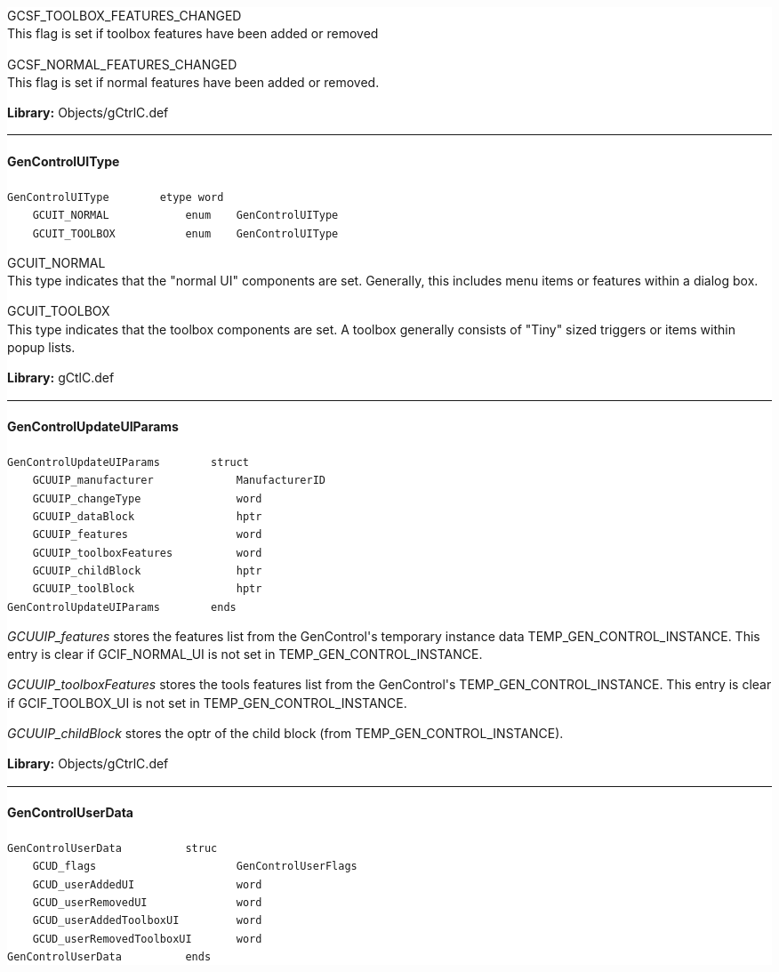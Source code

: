 GCSF_TOOLBOX_FEATURES_CHANGED  
This flag is set if toolbox features have been added or removed

GCSF_NORMAL_FEATURES_CHANGED  
This flag is set if normal features have been added or removed.

**Library:** Objects/gCtrlC.def

----------
#### GenControlUIType
	GenControlUIType		etype word
		GCUIT_NORMAL			enum	GenControlUIType
		GCUIT_TOOLBOX			enum	GenControlUIType

GCUIT_NORMAL  
This type indicates that the "normal UI" components are set. Generally, this 
includes menu items or features within a dialog box.

GCUIT_TOOLBOX  
This type indicates that the toolbox components are set. A toolbox generally 
consists of "Tiny" sized triggers or items within popup lists.

**Library:** gCtlC.def

----------
#### GenControlUpdateUIParams
	GenControlUpdateUIParams		struct
		GCUUIP_manufacturer				ManufacturerID
		GCUUIP_changeType				word
		GCUUIP_dataBlock				hptr
		GCUUIP_features					word
		GCUUIP_toolboxFeatures			word
		GCUUIP_childBlock				hptr
		GCUUIP_toolBlock				hptr
	GenControlUpdateUIParams		ends

*GCUUIP_features* stores the features list from the GenControl's temporary 
instance data TEMP_GEN_CONTROL_INSTANCE. This entry is clear if 
GCIF_NORMAL_UI is not set in TEMP_GEN_CONTROL_INSTANCE.

*GCUUIP_toolboxFeatures* stores the tools features list from the GenControl's 
TEMP_GEN_CONTROL_INSTANCE. This entry is clear if GCIF_TOOLBOX_UI 
is not set in TEMP_GEN_CONTROL_INSTANCE.

*GCUUIP_childBlock* stores the optr of the child block (from 
TEMP_GEN_CONTROL_INSTANCE).

**Library:** Objects/gCtrlC.def

----------
#### GenControlUserData
	GenControlUserData			struc
		GCUD_flags						GenControlUserFlags
		GCUD_userAddedUI				word
		GCUD_userRemovedUI				word
		GCUD_userAddedToolboxUI			word
		GCUD_userRemovedToolboxUI		word
	GenControlUserData			ends
